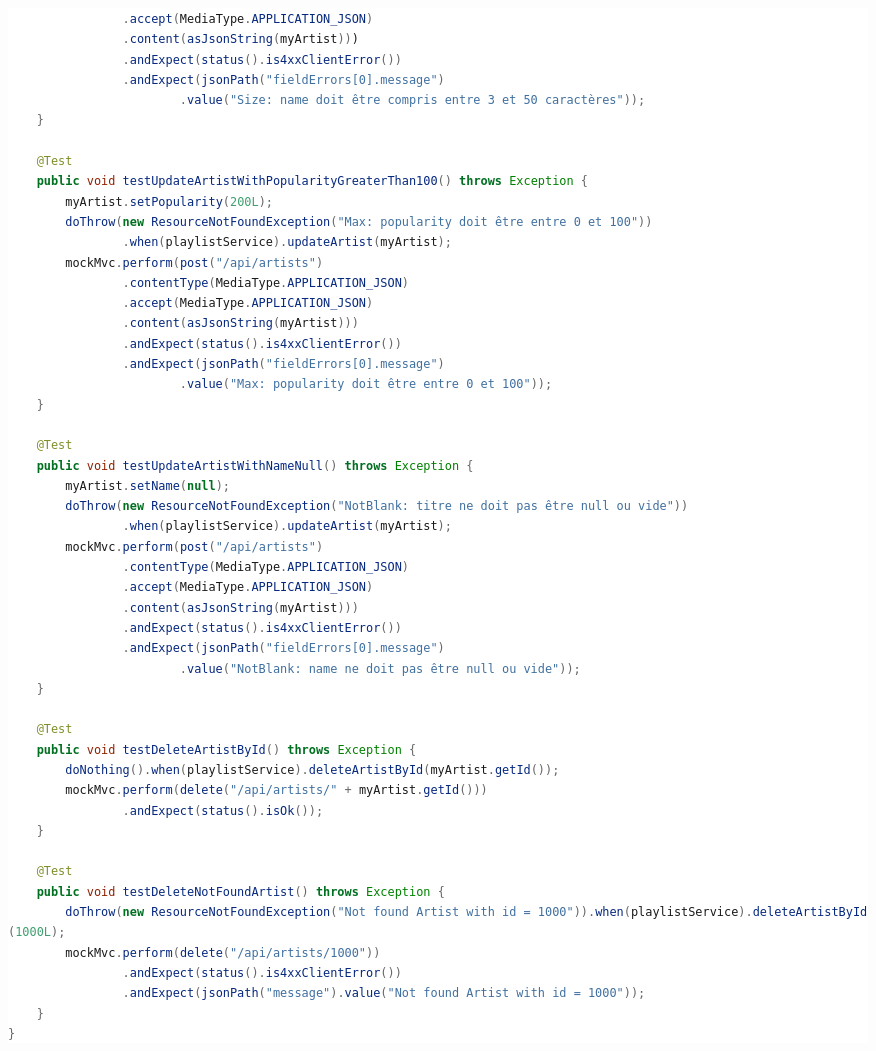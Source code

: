 ```java
                .accept(MediaType.APPLICATION_JSON)
                .content(asJsonString(myArtist)))
                .andExpect(status().is4xxClientError())
                .andExpect(jsonPath("fieldErrors[0].message")
                        .value("Size: name doit être compris entre 3 et 50 caractères"));
    }

    @Test
    public void testUpdateArtistWithPopularityGreaterThan100() throws Exception {
        myArtist.setPopularity(200L);
        doThrow(new ResourceNotFoundException("Max: popularity doit être entre 0 et 100"))
                .when(playlistService).updateArtist(myArtist);
        mockMvc.perform(post("/api/artists")
                .contentType(MediaType.APPLICATION_JSON)
                .accept(MediaType.APPLICATION_JSON)
                .content(asJsonString(myArtist)))
                .andExpect(status().is4xxClientError())
                .andExpect(jsonPath("fieldErrors[0].message")
                        .value("Max: popularity doit être entre 0 et 100"));
    }

    @Test
    public void testUpdateArtistWithNameNull() throws Exception {
        myArtist.setName(null);
        doThrow(new ResourceNotFoundException("NotBlank: titre ne doit pas être null ou vide"))
                .when(playlistService).updateArtist(myArtist);
        mockMvc.perform(post("/api/artists")
                .contentType(MediaType.APPLICATION_JSON)
                .accept(MediaType.APPLICATION_JSON)
                .content(asJsonString(myArtist)))
                .andExpect(status().is4xxClientError())
                .andExpect(jsonPath("fieldErrors[0].message")
                        .value("NotBlank: name ne doit pas être null ou vide"));
    }

    @Test
    public void testDeleteArtistById() throws Exception {
        doNothing().when(playlistService).deleteArtistById(myArtist.getId());
        mockMvc.perform(delete("/api/artists/" + myArtist.getId()))
                .andExpect(status().isOk());
    }

    @Test
    public void testDeleteNotFoundArtist() throws Exception {
        doThrow(new ResourceNotFoundException("Not found Artist with id = 1000")).when(playlistService).deleteArtistById(1000L);
        mockMvc.perform(delete("/api/artists/1000"))
                .andExpect(status().is4xxClientError())
                .andExpect(jsonPath("message").value("Not found Artist with id = 1000"));
    }
}
```
 